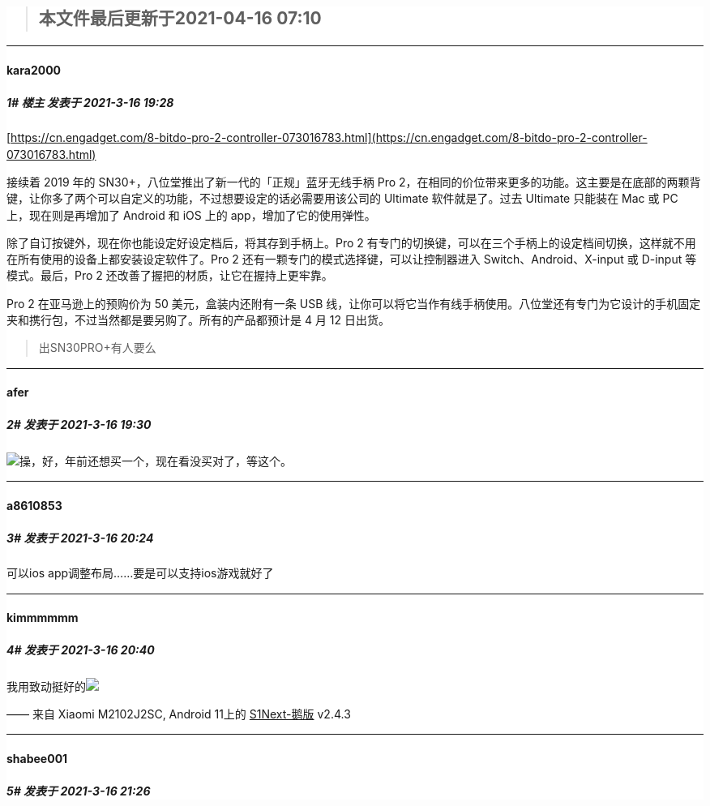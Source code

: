 > ## **本文件最后更新于2021-04-16 07:10** 



-----

####  kara2000  
##### 1#       楼主       发表于 2021-3-16 19:28


[https://cn.engadget.com/8-bitdo-pro-2-controller-073016783.html](https://cn.engadget.com/8-bitdo-pro-2-controller-073016783.html)


接续着 2019 年的 SN30+，八位堂推出了新一代的「正规」蓝牙无线手柄 Pro 2，在相同的价位带来更多的功能。这主要是在底部的两颗背键，让你多了两个可以自定义的功能，不过想要设定的话必需要用该公司的 Ultimate 软件就是了。过去 Ultimate 只能装在 Mac 或 PC 上，现在则是再增加了 Android 和 iOS 上的 app，增加了它的使用弹性。


除了自订按键外，现在你也能设定好设定档后，将其存到手柄上。Pro 2 有专门的切换键，可以在三个手柄上的设定档间切换，这样就不用在所有使用的设备上都安装设定软件了。Pro 2 还有一颗专门的模式选择键，可以让控制器进入 Switch、Android、X-input 或 D-input 等模式。最后，Pro 2 还改善了握把的材质，让它在握持上更牢靠。


Pro 2 在亚马逊上的预购价为 50 美元，盒装内还附有一条 USB 线，让你可以将它当作有线手柄使用。八位堂还有专门为它设计的手机固定夹和携行包，不过当然都是要另购了。所有的产品都预计是 4 月 12 日出货。

 <blockquote>出SN30PRO+有人要么</blockquote>


-----

####  afer  
##### 2#       发表于 2021-3-16 19:30


<img src="https://static.saraba1st.com/image/smiley/face2017/067.png" referrerpolicy="no-referrer">操，好，年前还想买一个，现在看没买对了，等这个。


-----

####  a8610853  
##### 3#       发表于 2021-3-16 20:24


可以ios app调整布局……要是可以支持ios游戏就好了


-----

####  kimmmmmm  
##### 4#       发表于 2021-3-16 20:40


我用致动挺好的<img src="https://static.saraba1st.com/image/smiley/face2017/042.png" referrerpolicy="no-referrer">

—— 来自 Xiaomi M2102J2SC, Android 11上的 [S1Next-鹅版](https://github.com/ykrank/S1-Next/releases) v2.4.3


-----

####  shabee001  
##### 5#       发表于 2021-3-16 21:26
